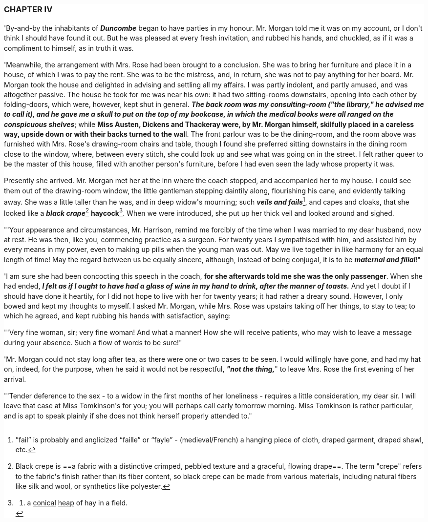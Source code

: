 ### CHAPTER IV

'By-and-by the inhabitants of ***Duncombe*** began to have parties in my honour. Mr. Morgan told me it was on my account, or I don't think I should have found it out. But he was pleased at every fresh invitation, and rubbed his hands, and chuckled, as if it was a compliment to himself, as in truth it was.

'Meanwhile, the arrangement with Mrs. Rose had been brought to a conclusion. She was to bring her furniture and place it in a house, of which I was to pay the rent. She was to be the mistress, and, in return, she was not to pay anything for her board. Mr. Morgan took the house and delighted in advising and settling all my affairs. I was partly indolent, and partly amused, and was altogether passive. The house he took for me was near his own: it had two sitting-rooms downstairs, opening into each other by folding-doors, which were, however, kept shut in general. ***The back room was my consulting-room ("the library," he advised me to call it), and he gave me a skull to put on the top of my bookcase, in which the medical books were all ranged on the conspicuous shelves***; while **Miss Austen, Dickens and Thackeray were, by Mr. Morgan himself, skilfully placed in a careless way, upside down or with their backs turned to the wal**l. The front parlour was to be the dining-room, and the room above was furnished with Mrs. Rose's drawing-room chairs and table, though I found she preferred sitting downstairs in the dining room close to the window, where, between every stitch, she could look up and see what was going on in the street. I felt rather queer to be the master of this house, filled with another person's furniture, before I had even seen the lady whose property it was.

Presently she arrived. Mr. Morgan met her at the inn where the coach stopped, and accompanied her to my house. I could see them out of the drawing-room window, the little gentleman stepping daintily along, flourishing his cane, and evidently talking away. She was a little taller than he was, and in deep widow's mourning; such ***veils and fails***[^6], and capes and cloaks, that she looked like a ***black crape***[^2] **haycock**[^3]. When we were introduced, she put up her thick veil and looked around and sighed.

'"Your appearance and circumstances, Mr. Harrison, remind me forcibly of the time when I was married to my dear husband, now at rest. He was then, like you, commencing practice as a surgeon. For twenty years I sympathised with him, and assisted him by every means in my power, even to making up pills when the young man was out. May we live together in like harmony for an equal length of time! May the regard between us be equally sincere, although, instead of being conjugal, it is to be ***maternal and filial***!"

'I am sure she had been concocting this speech in the coach, **for she afterwards told me she was the only passenger**. When she had ended, ***I felt as if I ought to have had a glass of wine in my hand to drink, after the manner of toasts.*** And yet I doubt if I should have done it heartily, for I did not hope to live with her for twenty years; it had rather a dreary sound. However, I only bowed and kept my thoughts to myself. I asked Mr. Morgan, while Mrs. Rose was upstairs taking off her things, to stay to tea; to which he agreed, and kept rubbing his hands with satisfaction, saying:

'"Very fine woman, sir; very fine woman! And what a manner! How she will receive patients, who may wish to leave a message during your absence. Such a flow of words to be sure!"

'Mr. Morgan could not stay long after tea, as there were one or two cases to be seen. I would willingly have gone, and had my hat on, indeed, for the purpose, when he said it would not be respectful, ***"not the thing,***" to leave Mrs. Rose the first evening of her arrival.

'"Tender deference to the sex - to a widow in the first months of her loneliness - requires a little consideration, my dear sir. I will leave that case at Miss Tomkinson's for you; you will perhaps call early tomorrow morning. Miss Tomkinson is rather particular, and is apt to speak plainly if she does not think herself properly attended to."


[^1]: Jargonelle Pears - The Jargonelle pear ([Pyrus communis 'Jargonelle'](https://www.google.com/search?client=safari&sca_esv=dd1bb8bd48a3d6f2&cs=0&q=Pyrus+communis+%27Jargonelle%27&sa=X&ved=2ahUKEwjtlpb379GPAxUVKlkFHcm3C4IQxccNegQIAxAB&mstk=AUtExfC-YC82OESY1Ppo43DQqaW6g1xzf0OOdYwxsgzaRw8TkFjuU62Ip-Ar2575n2R8Qy7LhM8CwH8Pd89xjHqNH-YTNTqx8jfKayclFoR2FPIkMdkGzya_ZjipTTs5FpEZaoE&csui=3)) is ==an ancient, hardy, long-lived pear variety, first mentioned in the 17th century==. It produces medium-sized, yellow-green fruit with a reddish flush and musky, sweet, juicy flesh, ripe in late summer. The fruit must be eaten fresh as it does not store well, and the tree is a tip-bearer, meaning fruit grows on the ends of shoots, which influences its pruning and training. ![[Pasted image 20250911193658.png]]
[^2]: Black crepe is ==a fabric with a distinctive crimped, pebbled texture and a graceful, flowing drape==. The term "crepe" refers to the fabric's finish rather than its fiber content, so black crepe can be made from various materials, including natural fibers like silk and wool, or synthetics like polyester.
[^3]: 1. a [conical](https://www.google.com/search?sca_esv=dd1bb8bd48a3d6f2&sxsrf=AE3TifMEmq_wPrx43dAFQT2apEutPsScGQ:1757634209926&q=conical&si=AMgyJEsuit4gN7752H-yAHcCJWwoQOLuWSxrZPmUS9MWX3kSEg5rQ2akcXHCUrfa3paCmIu7qxrPCIMMpUSb530fzC97P5qSXVAN2CDGFR9tqkkNegwKAKY%3D&expnd=1&sa=X&ved=2ahUKEwiy_OjV8dGPAxUmkYkEHYL3NrUQyecJegQIRBAR) [heap](https://www.google.com/search?sca_esv=dd1bb8bd48a3d6f2&sxsrf=AE3TifMEmq_wPrx43dAFQT2apEutPsScGQ:1757634209926&q=heap&si=AMgyJEvmOB0NaCA9Kj-yVgOHUkxIxFrCxet1Qx-VbZgmjGOoNICFHAVJPJYYyw1uFPoy7rZbfukdl2repjzv21fk5v2dbsjd7Q%3D%3D&expnd=1&sa=X&ved=2ahUKEwiy_OjV8dGPAxUmkYkEHYL3NrUQyecJegQIRBAS) of hay in a field.
[^4]: EXPLAIN MRS MALAPROP - Sheridan's School for Scandal?
[^5]: HA!
[^6]: ”fail” is probably and anglicized “faille” or “fayle” - (medieval/French) a hanging piece of cloth, draped garment, draped shawl, etc.
